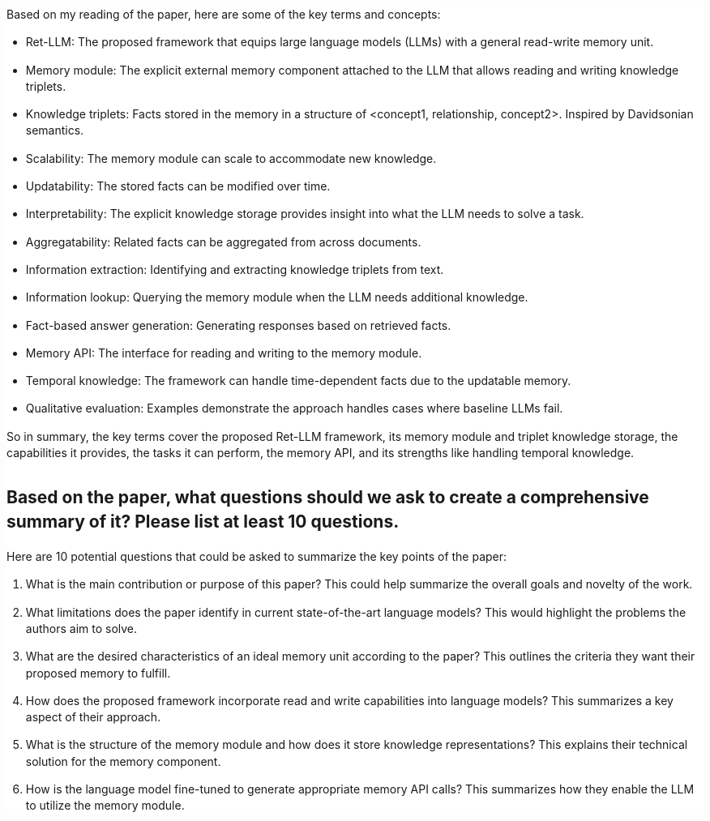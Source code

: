  Based on my reading of the paper, here are some of the key terms and concepts:

- Ret-LLM: The proposed framework that equips large language models (LLMs) with a general read-write memory unit.

- Memory module: The explicit external memory component attached to the LLM that allows reading and writing knowledge triplets.

- Knowledge triplets: Facts stored in the memory in a structure of <concept1, relationship, concept2>. Inspired by Davidsonian semantics. 

- Scalability: The memory module can scale to accommodate new knowledge.

- Updatability: The stored facts can be modified over time.

- Interpretability: The explicit knowledge storage provides insight into what the LLM needs to solve a task. 

- Aggregatability: Related facts can be aggregated from across documents.

- Information extraction: Identifying and extracting knowledge triplets from text.

- Information lookup: Querying the memory module when the LLM needs additional knowledge.

- Fact-based answer generation: Generating responses based on retrieved facts.

- Memory API: The interface for reading and writing to the memory module.

- Temporal knowledge: The framework can handle time-dependent facts due to the updatable memory.

- Qualitative evaluation: Examples demonstrate the approach handles cases where baseline LLMs fail.

So in summary, the key terms cover the proposed Ret-LLM framework, its memory module and triplet knowledge storage, the capabilities it provides, the tasks it can perform, the memory API, and its strengths like handling temporal knowledge.


## Based on the paper, what questions should we ask to create a comprehensive summary of it? Please list at least 10 questions.

 Here are 10 potential questions that could be asked to summarize the key points of the paper:

1. What is the main contribution or purpose of this paper? This could help summarize the overall goals and novelty of the work.

2. What limitations does the paper identify in current state-of-the-art language models? This would highlight the problems the authors aim to solve.

3. What are the desired characteristics of an ideal memory unit according to the paper? This outlines the criteria they want their proposed memory to fulfill.

4. How does the proposed framework incorporate read and write capabilities into language models? This summarizes a key aspect of their approach.

5. What is the structure of the memory module and how does it store knowledge representations? This explains their technical solution for the memory component.

6. How is the language model fine-tuned to generate appropriate memory API calls? This summarizes how they enable the LLM to utilize the memory module. 
